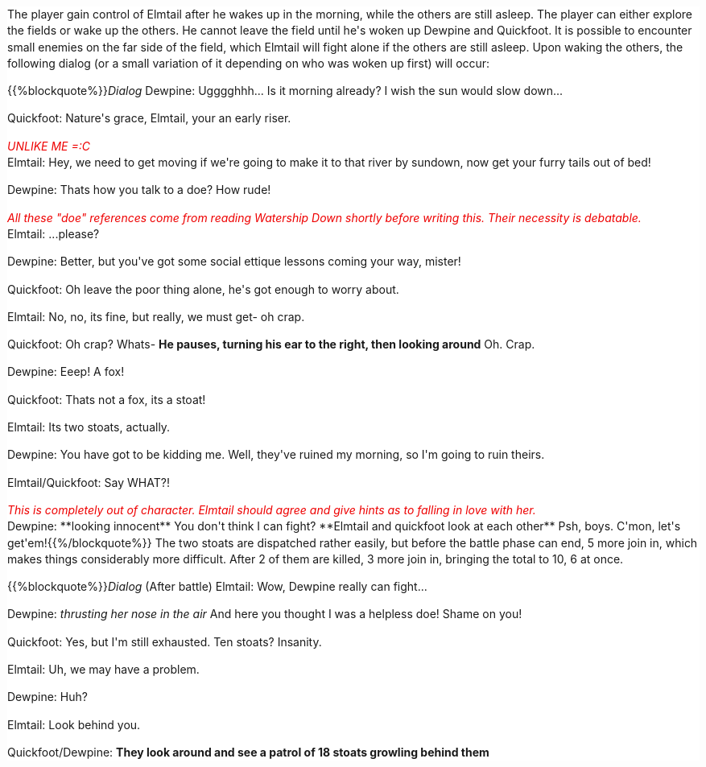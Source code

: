 The player gain control of Elmtail after he wakes up in the morning, while the others are still asleep. The player can either explore the fields or wake up the others. He cannot leave the field until he's woken up Dewpine and Quickfoot. It is possible to encounter small enemies on the far side of the field, which Elmtail will fight alone if the others are still asleep. Upon waking the others, the following dialog (or a small variation of it depending on who was woken up first) will occur:

{{%blockquote%}}*Dialog*
Dewpine: Ugggghhh... Is it morning already? I wish the sun would slow down...

Quickfoot: Nature's grace, Elmtail, your an early riser.
<div style="color: #EE0000; font-style:oblique;">UNLIKE ME =:C</div>
Elmtail: Hey, we need to get moving if we're going to make it to that river by sundown, now get your furry tails out of bed!

Dewpine: Thats how you talk to a doe? How rude!
<div style="color: #EE0000; font-style:oblique;">All these "doe" references come from reading Watership Down shortly before writing this. Their necessity is debatable.</div>
Elmtail: ...please?

Dewpine: Better, but you've got some social ettique lessons coming your way, mister!

Quickfoot: Oh leave the poor thing alone, he's got enough to worry about.

Elmtail: No, no, its fine, but really, we must get- oh crap.

Quickfoot: Oh crap? Whats- **He pauses, turning his ear to the right, then looking around** Oh. Crap.

Dewpine: Eeep! A fox!

Quickfoot: Thats not a fox, its a stoat!

Elmtail: Its two stoats, actually.

Dewpine: You have got to be kidding me. Well, they've ruined my morning, so I'm going to ruin theirs.

Elmtail/Quickfoot: Say WHAT?!
<div style="color: #EE0000; font-style:oblique;">This is completely out of character. Elmtail should agree and give hints as to falling in love with her.</div>
Dewpine: **looking innocent** You don't think I can fight? **Elmtail and quickfoot look at each other** Psh, boys. C'mon, let's get'em!{{%/blockquote%}}
The two stoats are dispatched rather easily, but before the battle phase can end, 5 more join in, which makes things considerably more difficult. After 2 of them are killed, 3 more join in, bringing the total to 10, 6 at once.

{{%blockquote%}}*Dialog* (After battle)
Elmtail: Wow, Dewpine really can fight...

Dewpine: *thrusting her nose in the air* And here you thought I was a helpless doe! Shame on you!

Quickfoot: Yes, but I'm still exhausted. Ten stoats? Insanity.

Elmtail: Uh, we may have a problem.

Dewpine: Huh?

Elmtail: Look behind you.

Quickfoot/Dewpine: **They look around and see a patrol of 18 stoats growling behind them**
